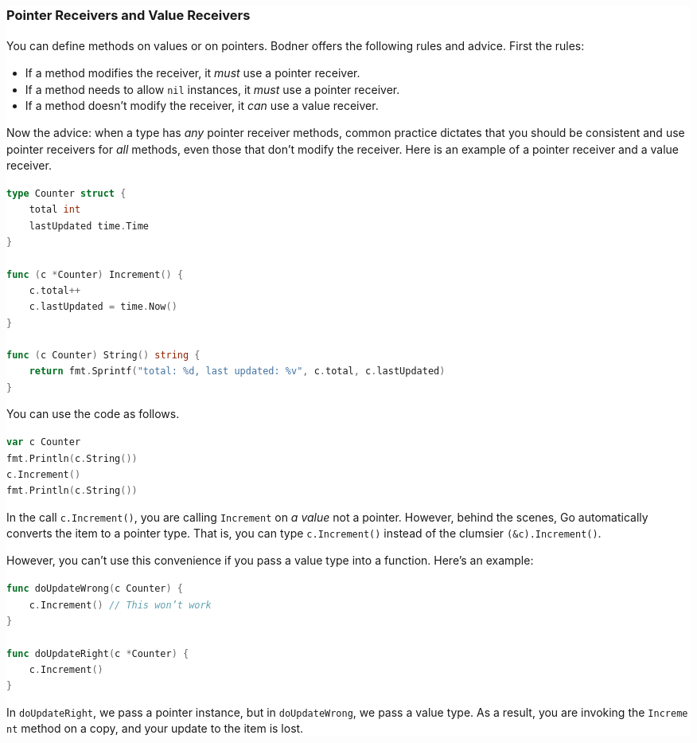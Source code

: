 ### Pointer Receivers and Value Receivers

You can define methods on values or on pointers. Bodner offers the following rules and advice. First the rules:

+ If a method modifies the receiver, it *must* use a pointer receiver.
+ If a method needs to allow `nil` instances, it *must* use a pointer receiver.
+ If a method doesn’t modify the receiver, it *can* use a value receiver.

Now the advice: when a type has *any* pointer receiver methods, common practice dictates that you should be consistent and use pointer receivers for *all* methods, even those that don’t modify the receiver. Here is an example of a pointer receiver and a value receiver.

```go
type Counter struct {
    total int
    lastUpdated time.Time
}

func (c *Counter) Increment() {
    c.total++
    c.lastUpdated = time.Now()
}

func (c Counter) String() string {
    return fmt.Sprintf("total: %d, last updated: %v", c.total, c.lastUpdated)
}
```

You can use the code as follows.

```go
var c Counter
fmt.Println(c.String())
c.Increment()
fmt.Println(c.String())
```

In the call `c.Increment()`, you are calling `Increment` on *a value* not a pointer. However, behind the scenes, Go automatically converts the item to a pointer type. That is, you can type `c.Increment()` instead of the clumsier `(&c).Increment()`.

However, you can’t use this convenience if you pass a value type into a function. Here’s an example:

```go
func doUpdateWrong(c Counter) {
    c.Increment() // This won’t work
}

func doUpdateRight(c *Counter) {
    c.Increment()
}
```

In `doUpdateRight`, we pass a pointer instance, but in `doUpdateWrong`, we pass a value type. As a result, you are invoking the `Increment` method on a copy, and your update to the item is lost.
